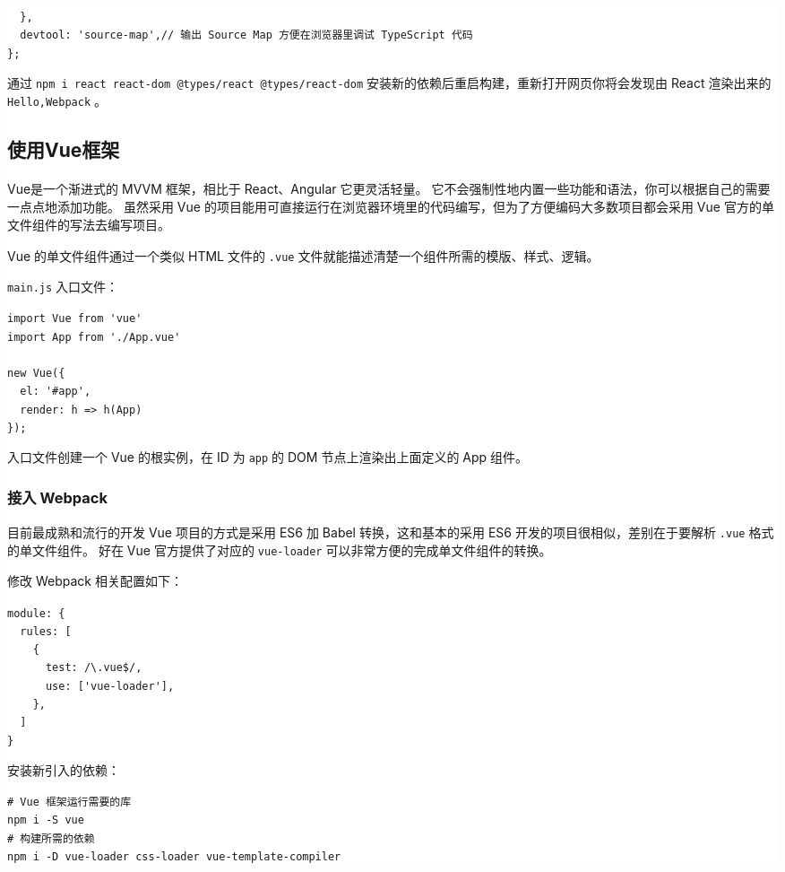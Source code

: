       },
      devtool: 'source-map',// 输出 Source Map 方便在浏览器里调试 TypeScript 代码
    };
    

通过 ` npm i react react-dom @types/react @types/react-dom `
安装新的依赖后重启构建，重新打开网页你将会发现由 React 渲染出来的 ` Hello,Webpack ` 。

##  使用Vue框架

Vue是一个渐进式的 MVVM 框架，相比于 React、Angular 它更灵活轻量。
它不会强制性地内置一些功能和语法，你可以根据自己的需要一点点地添加功能。 虽然采用 Vue
的项目能用可直接运行在浏览器环境里的代码编写，但为了方便编码大多数项目都会采用 Vue 官方的单文件组件的写法去编写项目。

Vue 的单文件组件通过一个类似 HTML 文件的 ` .vue ` 文件就能描述清楚一个组件所需的模版、样式、逻辑。

` main.js ` 入口文件：

    
    
    import Vue from 'vue'
    import App from './App.vue'
    
    new Vue({
      el: '#app',
      render: h => h(App)
    });
    

入口文件创建一个 Vue 的根实例，在 ID 为 ` app ` 的 DOM 节点上渲染出上面定义的 App 组件。

###  接入 Webpack

目前最成熟和流行的开发 Vue 项目的方式是采用 ES6 加 Babel 转换，这和基本的采用 ES6 开发的项目很相似，差别在于要解析 ` .vue `
格式的单文件组件。 好在 Vue 官方提供了对应的 ` vue-loader ` 可以非常方便的完成单文件组件的转换。

修改 Webpack 相关配置如下：

    
    
    module: {
      rules: [
        {
          test: /\.vue$/,
          use: ['vue-loader'],
        },
      ]
    }
    

安装新引入的依赖：

    
    
    # Vue 框架运行需要的库
    npm i -S vue
    # 构建所需的依赖
    npm i -D vue-loader css-loader vue-template-compiler
    